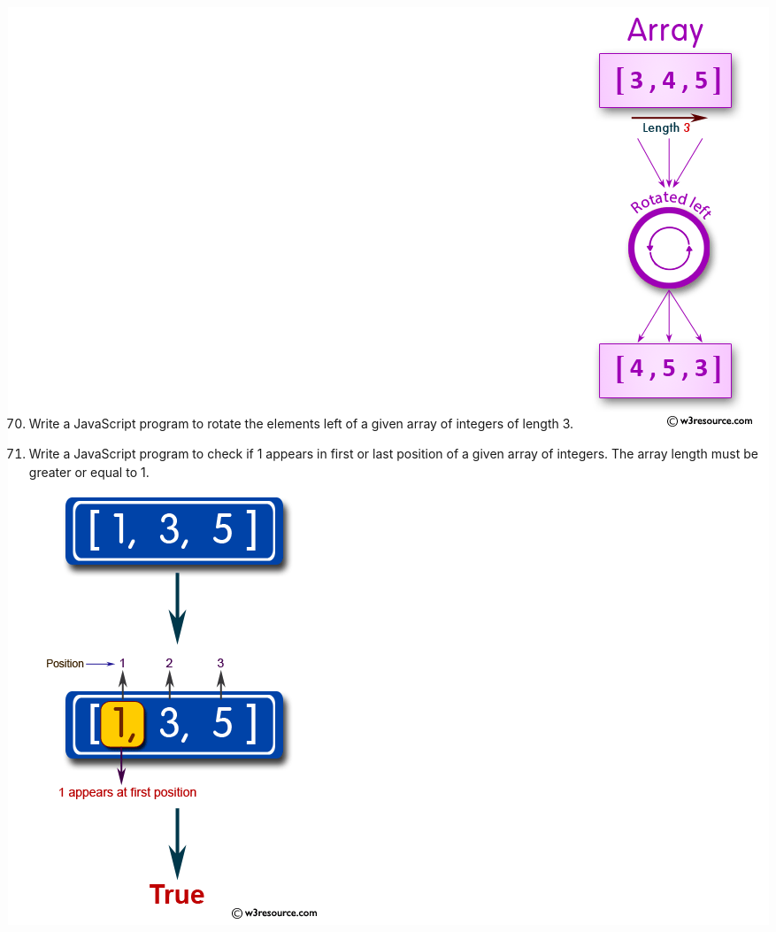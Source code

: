 70. Write a JavaScript program to rotate the elements left of a given array of integers of length 3. 
![img](./img/070.png)  

71. Write a JavaScript program to check if 1 appears in first or last position of a given array of integers. The array length must be greater or equal to 1.  
![img](./img/071.png)  
